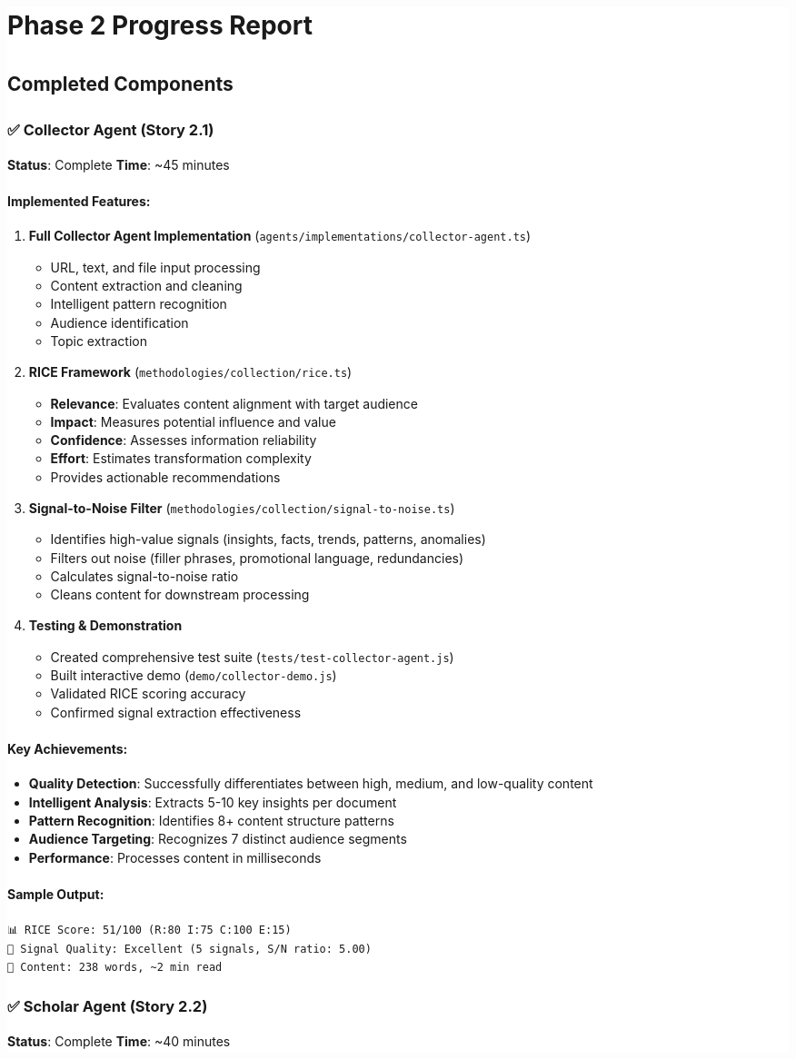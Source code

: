# Phase 2 Progress Report

## Completed Components

### ✅ Collector Agent (Story 2.1)
**Status**: Complete
**Time**: ~45 minutes

#### Implemented Features:
1. **Full Collector Agent Implementation** (`agents/implementations/collector-agent.ts`)
   - URL, text, and file input processing
   - Content extraction and cleaning
   - Intelligent pattern recognition
   - Audience identification
   - Topic extraction

2. **RICE Framework** (`methodologies/collection/rice.ts`)
   - **Relevance**: Evaluates content alignment with target audience
   - **Impact**: Measures potential influence and value
   - **Confidence**: Assesses information reliability
   - **Effort**: Estimates transformation complexity
   - Provides actionable recommendations

3. **Signal-to-Noise Filter** (`methodologies/collection/signal-to-noise.ts`)
   - Identifies high-value signals (insights, facts, trends, patterns, anomalies)
   - Filters out noise (filler phrases, promotional language, redundancies)
   - Calculates signal-to-noise ratio
   - Cleans content for downstream processing

4. **Testing & Demonstration**
   - Created comprehensive test suite (`tests/test-collector-agent.js`)
   - Built interactive demo (`demo/collector-demo.js`)
   - Validated RICE scoring accuracy
   - Confirmed signal extraction effectiveness

#### Key Achievements:
- **Quality Detection**: Successfully differentiates between high, medium, and low-quality content
- **Intelligent Analysis**: Extracts 5-10 key insights per document
- **Pattern Recognition**: Identifies 8+ content structure patterns
- **Audience Targeting**: Recognizes 7 distinct audience segments
- **Performance**: Processes content in milliseconds

#### Sample Output:
```
📊 RICE Score: 51/100 (R:80 I:75 C:100 E:15)
📡 Signal Quality: Excellent (5 signals, S/N ratio: 5.00)
📝 Content: 238 words, ~2 min read
```

### ✅ Scholar Agent (Story 2.2)
**Status**: Complete
**Time**: ~40 minutes
